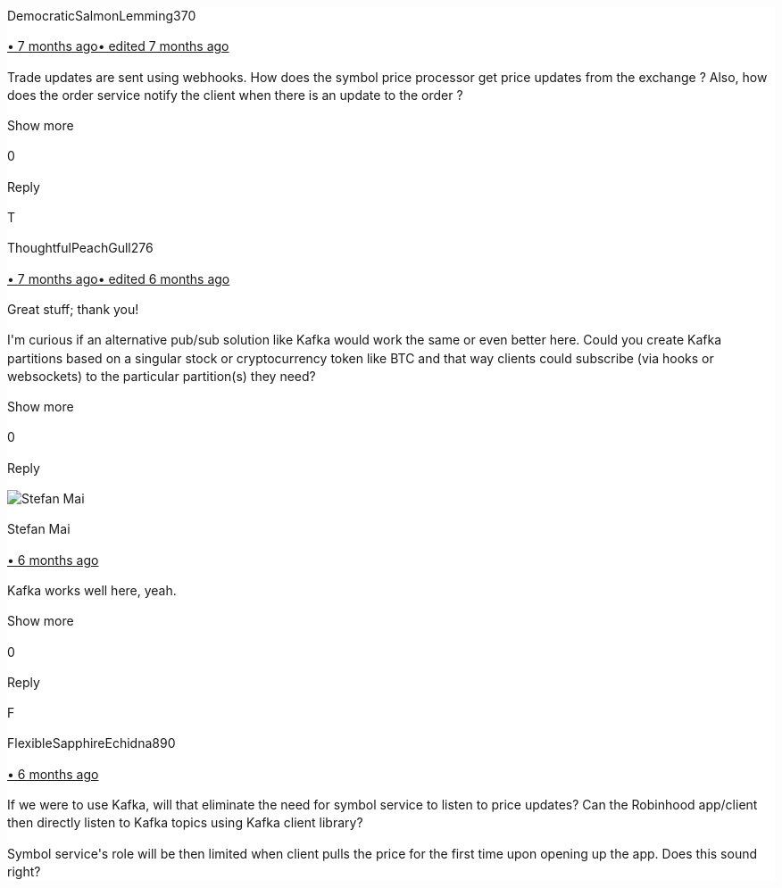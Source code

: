 DemocraticSalmonLemming370

[• 7 months ago• edited 7 months ago](https://www.hellointerview.com/learn/system-design/problem-breakdowns/robinhood#comment-cm63ynufm00o3y43nico4azi2)

Trade updates are sent using webhooks. How does the symbol price processor get price updates from the exchange ? Also, how does the order service notify the client when there is an update to the order ?

Show more

0

Reply

T

ThoughtfulPeachGull276

[• 7 months ago• edited 6 months ago](https://www.hellointerview.com/learn/system-design/problem-breakdowns/robinhood#comment-cm65gxtck00mhwntowm7or3ps)

Great stuff; thank you!

I'm curious if an alternative pub/sub solution like Kafka would work the same or even better here. Could you create Kafka partitions based on a singular stock or cryptocurrency token like BTC and that way clients could subscribe (via hooks or websockets) to the particular partition(s) they need?

Show more

0

Reply

![Stefan Mai](https://www.hellointerview.com/_next/image?url=%2F_next%2Fstatic%2Fmedia%2Fstefan-headshot.05026b70.png&w=96&q=75)

Stefan Mai

[• 6 months ago](https://www.hellointerview.com/learn/system-design/problem-breakdowns/robinhood#comment-cm6pnvafs036v41j3krtqq1ap)

Kafka works well here, yeah.

Show more

0

Reply

F

FlexibleSapphireEchidna890

[• 6 months ago](https://www.hellointerview.com/learn/system-design/problem-breakdowns/robinhood#comment-cm7ctqk3p02pf5v9j5gj1k3fn)

If we were to use Kafka, will that eliminate the need for symbol service to listen to price updates? Can the Robinhood app/client then directly listen to Kafka topics using Kafka client library?

Symbol service's role will be then limited when client pulls the price for the first time upon opening up the app. Does this sound right?
